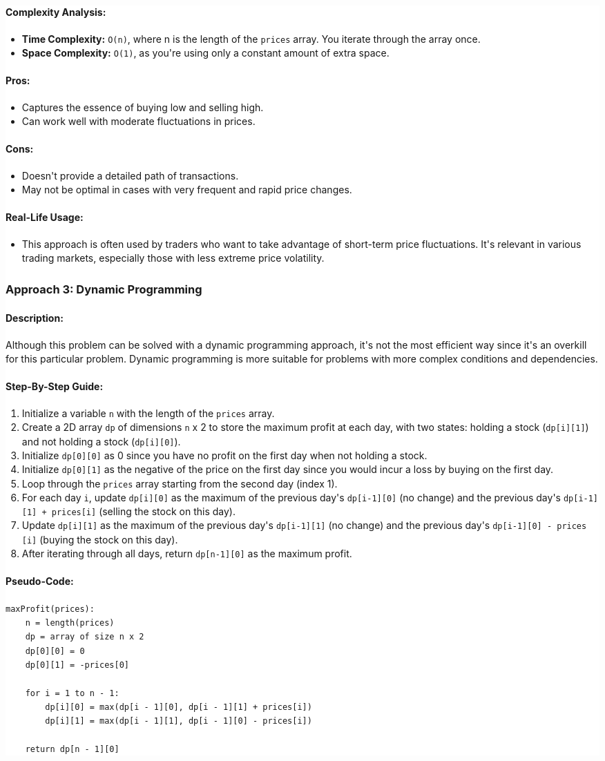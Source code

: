 ```javascript
```

#### Complexity Analysis:

- **Time Complexity:** `O(n)`, where n is the length of the `prices` array. You iterate through the array once.
- **Space Complexity:** `O(1)`, as you're using only a constant amount of extra space.

#### Pros:

- Captures the essence of buying low and selling high.
- Can work well with moderate fluctuations in prices.

#### Cons:

- Doesn't provide a detailed path of transactions.
- May not be optimal in cases with very frequent and rapid price changes.

#### Real-Life Usage:

- This approach is often used by traders who want to take advantage of short-term price fluctuations. It's relevant in various trading markets, especially those with less extreme price volatility.

### Approach 3: Dynamic Programming

#### Description:

Although this problem can be solved with a dynamic programming approach, it's not the most efficient way since it's an overkill for this particular problem. Dynamic programming is more suitable for problems with more complex conditions and dependencies.

#### Step-By-Step Guide:

1.  Initialize a variable `n` with the length of the `prices` array.
2.  Create a 2D array `dp` of dimensions `n` x 2 to store the maximum profit at each day, with two states: holding a stock (`dp[i][1]`) and not holding a stock (`dp[i][0]`).
3.  Initialize `dp[0][0]` as 0 since you have no profit on the first day when not holding a stock.
4.  Initialize `dp[0][1]` as the negative of the price on the first day since you would incur a loss by buying on the first day.
5.  Loop through the `prices` array starting from the second day (index 1).
6.  For each day `i`, update `dp[i][0]` as the maximum of the previous day's `dp[i-1][0]` (no change) and the previous day's `dp[i-1][1] + prices[i]` (selling the stock on this day).
7.  Update `dp[i][1]` as the maximum of the previous day's `dp[i-1][1]` (no change) and the previous day's `dp[i-1][0] - prices[i]` (buying the stock on this day).
8.  After iterating through all days, return `dp[n-1][0]` as the maximum profit.

#### Pseudo-Code:

```plaintext
maxProfit(prices):
    n = length(prices)
    dp = array of size n x 2
    dp[0][0] = 0
    dp[0][1] = -prices[0]

    for i = 1 to n - 1:
        dp[i][0] = max(dp[i - 1][0], dp[i - 1][1] + prices[i])
        dp[i][1] = max(dp[i - 1][1], dp[i - 1][0] - prices[i])

    return dp[n - 1][0]
```
